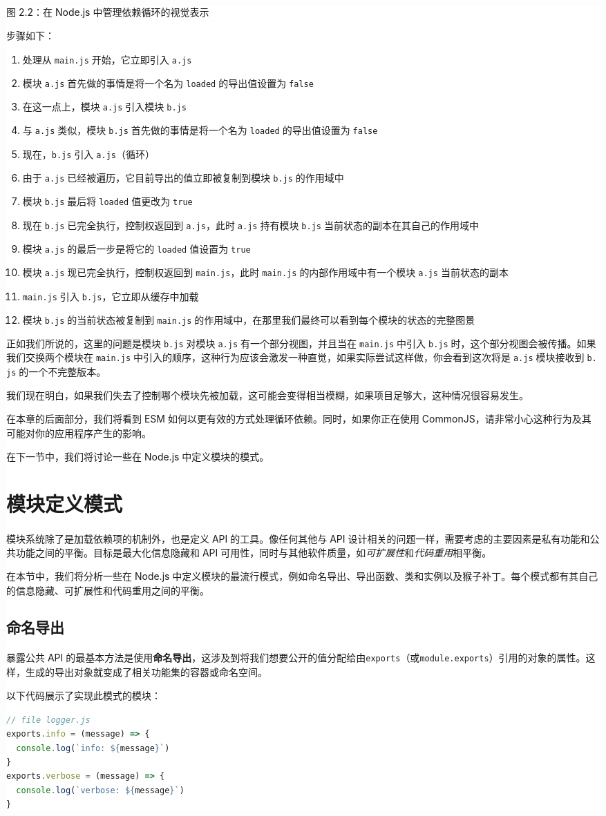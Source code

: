 图 2.2：在 Node.js 中管理依赖循环的视觉表示

步骤如下：

1.  处理从 `main.js` 开始，它立即引入 `a.js`

1.  模块 `a.js` 首先做的事情是将一个名为 `loaded` 的导出值设置为 `false`

1.  在这一点上，模块 `a.js` 引入模块 `b.js`

1.  与 `a.js` 类似，模块 `b.js` 首先做的事情是将一个名为 `loaded` 的导出值设置为 `false`

1.  现在，`b.js` 引入 `a.js`（循环）

1.  由于 `a.js` 已经被遍历，它目前导出的值立即被复制到模块 `b.js` 的作用域中

1.  模块 `b.js` 最后将 `loaded` 值更改为 `true`

1.  现在 `b.js` 已完全执行，控制权返回到 `a.js`，此时 `a.js` 持有模块 `b.js` 当前状态的副本在其自己的作用域中

1.  模块 `a.js` 的最后一步是将它的 `loaded` 值设置为 `true`

1.  模块 `a.js` 现已完全执行，控制权返回到 `main.js`，此时 `main.js` 的内部作用域中有一个模块 `a.js` 当前状态的副本

1.  `main.js` 引入 `b.js`，它立即从缓存中加载

1.  模块 `b.js` 的当前状态被复制到 `main.js` 的作用域中，在那里我们最终可以看到每个模块的状态的完整图景

正如我们所说的，这里的问题是模块 `b.js` 对模块 `a.js` 有一个部分视图，并且当在 `main.js` 中引入 `b.js` 时，这个部分视图会被传播。如果我们交换两个模块在 `main.js` 中引入的顺序，这种行为应该会激发一种直觉，如果实际尝试这样做，你会看到这次将是 `a.js` 模块接收到 `b.js` 的一个不完整版本。

我们现在明白，如果我们失去了控制哪个模块先被加载，这可能会变得相当模糊，如果项目足够大，这种情况很容易发生。

在本章的后面部分，我们将看到 ESM 如何以更有效的方式处理循环依赖。同时，如果你正在使用 CommonJS，请非常小心这种行为及其可能对你的应用程序产生的影响。

在下一节中，我们将讨论一些在 Node.js 中定义模块的模式。

# 模块定义模式

模块系统除了是加载依赖项的机制外，也是定义 API 的工具。像任何其他与 API 设计相关的问题一样，需要考虑的主要因素是私有功能和公共功能之间的平衡。目标是最大化信息隐藏和 API 可用性，同时与其他软件质量，如*可扩展性*和*代码重用*相平衡。

在本节中，我们将分析一些在 Node.js 中定义模块的最流行模式，例如命名导出、导出函数、类和实例以及猴子补丁。每个模式都有其自己的信息隐藏、可扩展性和代码重用之间的平衡。

## 命名导出

暴露公共 API 的最基本方法是使用**命名导出**，这涉及到将我们想要公开的值分配给由`exports`（或`module.exports`）引用的对象的属性。这样，生成的导出对象就变成了相关功能集的容器或命名空间。

以下代码展示了实现此模式的模块：

```js
// file logger.js
exports.info = (message) => {
  console.log(`info: ${message}`)
}
exports.verbose = (message) => {
  console.log(`verbose: ${message}`)
} 
```
